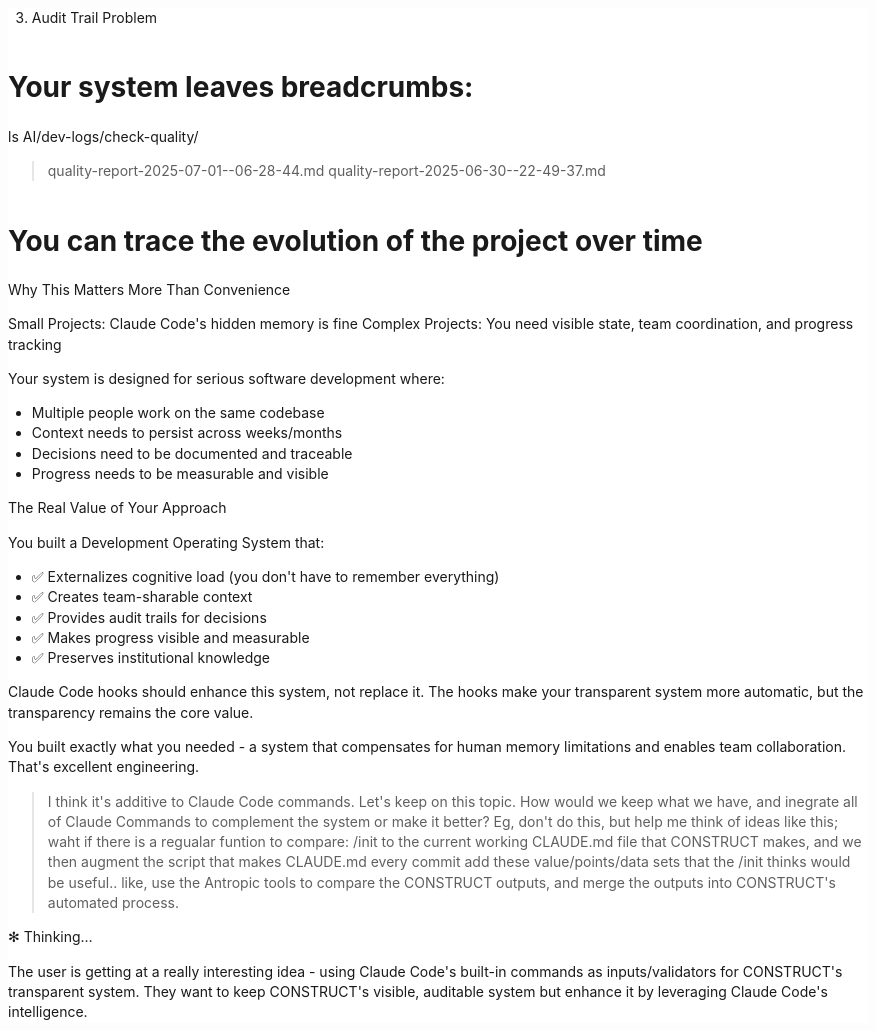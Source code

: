   3. Audit Trail Problem

  # Your system leaves breadcrumbs:
  ls AI/dev-logs/check-quality/
  > quality-report-2025-07-01--06-28-44.md
  > quality-report-2025-06-30--22-49-37.md

  # You can trace the evolution of the project over time

  Why This Matters More Than Convenience

  Small Projects: Claude Code's hidden memory is fine
  Complex Projects: You need visible state, team coordination, and progress tracking

  Your system is designed for serious software development where:
  - Multiple people work on the same codebase
  - Context needs to persist across weeks/months
  - Decisions need to be documented and traceable
  - Progress needs to be measurable and visible

  The Real Value of Your Approach

  You built a Development Operating System that:
  - ✅ Externalizes cognitive load (you don't have to remember everything)
  - ✅ Creates team-sharable context
  - ✅ Provides audit trails for decisions
  - ✅ Makes progress visible and measurable
  - ✅ Preserves institutional knowledge

  Claude Code hooks should enhance this system, not replace it. The hooks make your transparent system more automatic, but the
  transparency remains the core value.

  You built exactly what you needed - a system that compensates for human memory limitations and enables team collaboration. That's
  excellent engineering.

> I think it's additive to Claude Code commands. Let's keep on this topic. How would we keep what we have, and inegrate all of Claude 
  Commands to complement the system or make it better? Eg, don't do this, but help me think of ideas like this; waht if there is a 
  regualar funtion to compare: /init to the current working CLAUDE.md file that CONSTRUCT makes, and we then augment the script that 
  makes CLAUDE.md every commit add these value/points/data sets that the /init thinks would be useful.. like, use the Antropic tools to
   compare the CONSTRUCT outputs, and merge the outputs into CONSTRUCT's automated process.

✻ Thinking…

  The user is getting at a really interesting idea - using Claude Code's built-in commands as inputs/validators for CONSTRUCT's 
  transparent system. They want to keep CONSTRUCT's visible, auditable system but enhance it by leveraging Claude Code's intelligence.
